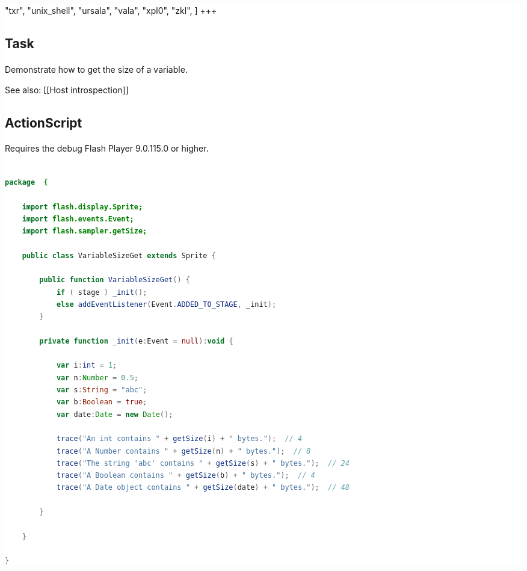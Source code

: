   "txr",
  "unix_shell",
  "ursala",
  "vala",
  "xpl0",
  "zkl",
]
+++

## Task

Demonstrate how to get the size of a variable.

See also: [[Host introspection]]


## ActionScript

Requires the debug Flash Player 9.0.115.0 or higher.

```ActionScript

package  {

    import flash.display.Sprite;
    import flash.events.Event;
    import flash.sampler.getSize;

    public class VariableSizeGet extends Sprite {

        public function VariableSizeGet() {
            if ( stage ) _init();
            else addEventListener(Event.ADDED_TO_STAGE, _init);
        }

        private function _init(e:Event = null):void {

            var i:int = 1;
            var n:Number = 0.5;
            var s:String = "abc";
            var b:Boolean = true;
            var date:Date = new Date();

            trace("An int contains " + getSize(i) + " bytes.");  // 4
            trace("A Number contains " + getSize(n) + " bytes.");  // 8
            trace("The string 'abc' contains " + getSize(s) + " bytes.");  // 24
            trace("A Boolean contains " + getSize(b) + " bytes.");  // 4
            trace("A Date object contains " + getSize(date) + " bytes.");  // 48

        }

    }

}

```
